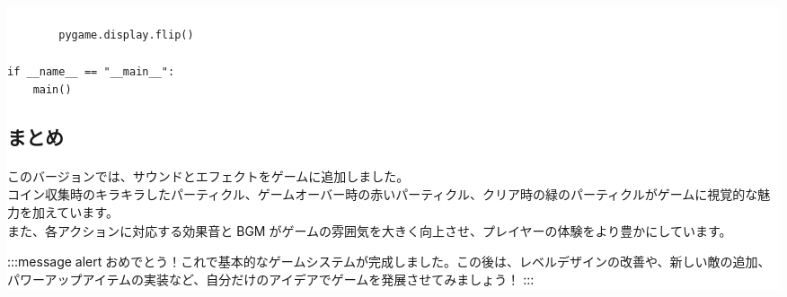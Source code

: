 ```

        pygame.display.flip()

if __name__ == "__main__":
    main()
```

## まとめ

このバージョンでは、サウンドとエフェクトをゲームに追加しました。  
コイン収集時のキラキラしたパーティクル、ゲームオーバー時の赤いパーティクル、クリア時の緑のパーティクルがゲームに視覚的な魅力を加えています。  
また、各アクションに対応する効果音と BGM がゲームの雰囲気を大きく向上させ、プレイヤーの体験をより豊かにしています。

:::message alert
おめでとう！これで基本的なゲームシステムが完成しました。この後は、レベルデザインの改善や、新しい敵の追加、パワーアップアイテムの実装など、自分だけのアイデアでゲームを発展させてみましょう！
:::
